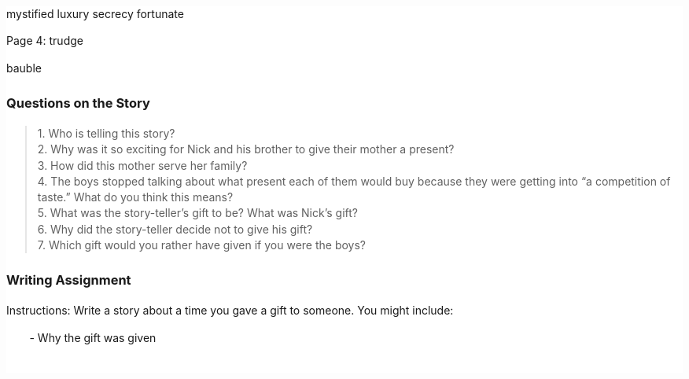 <td>
mystified
</td>
</tr>
<tr>
<td>
luxury
</td>
<td>
secrecy
</td>
</tr>
</table>
fortunate
<p>
Page 4: trudge
</p>
<p>
bauble
</p>
<h3>
Questions on the Story
</h3>
<blockquote>
<dl>
<dt>
1. Who is telling this story?
<dt>
2. Why was it so exciting for Nick and his brother to give their mother a present?
<dt>
3. How did this mother serve her family?
<dt>
4. The boys stopped talking about what present each of them would buy because they were getting into “a competition of taste.” What do you think this means?
<dt>
5. What was the story-teller’s gift to be? What was Nick’s gift?
<dt>
6. Why did the story-teller decide not to give his gift?
<dt>
7. Which gift would you rather have given if you were the boys?
</dt>
</dt>
</dt>
</dt>
</dt>
</dt>
</dt>
</dl>
</blockquote>
<h3>
Writing Assignment
</h3>
Instructions: Write a story about a time you gave a gift to someone. You might include:
<p>
<font color="#ffffff" style="visibility:hidden;">
____
</font>
- Why the gift was given
</p>
<p>
<font color="#ffffff" style="visibility:hidden;">
____
</font>